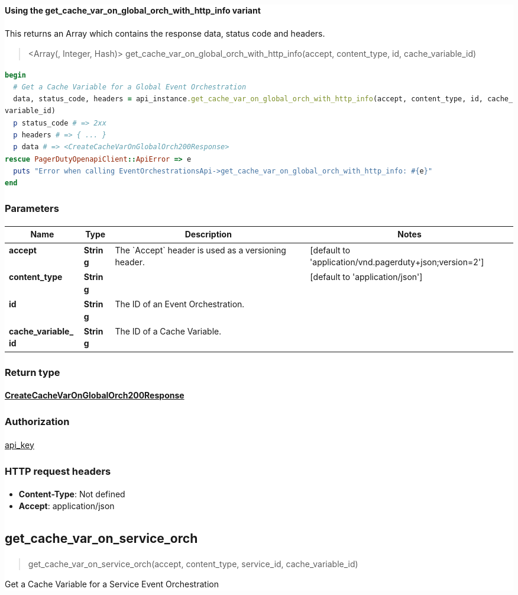 #### Using the get_cache_var_on_global_orch_with_http_info variant

This returns an Array which contains the response data, status code and headers.

> <Array(<CreateCacheVarOnGlobalOrch200Response>, Integer, Hash)> get_cache_var_on_global_orch_with_http_info(accept, content_type, id, cache_variable_id)

```ruby
begin
  # Get a Cache Variable for a Global Event Orchestration
  data, status_code, headers = api_instance.get_cache_var_on_global_orch_with_http_info(accept, content_type, id, cache_variable_id)
  p status_code # => 2xx
  p headers # => { ... }
  p data # => <CreateCacheVarOnGlobalOrch200Response>
rescue PagerDutyOpenapiClient::ApiError => e
  puts "Error when calling EventOrchestrationsApi->get_cache_var_on_global_orch_with_http_info: #{e}"
end
```

### Parameters

| Name | Type | Description | Notes |
| ---- | ---- | ----------- | ----- |
| **accept** | **String** | The &#x60;Accept&#x60; header is used as a versioning header. | [default to &#39;application/vnd.pagerduty+json;version&#x3D;2&#39;] |
| **content_type** | **String** |  | [default to &#39;application/json&#39;] |
| **id** | **String** | The ID of an Event Orchestration. |  |
| **cache_variable_id** | **String** | The ID of a Cache Variable. |  |

### Return type

[**CreateCacheVarOnGlobalOrch200Response**](CreateCacheVarOnGlobalOrch200Response.md)

### Authorization

[api_key](../README.md#api_key)

### HTTP request headers

- **Content-Type**: Not defined
- **Accept**: application/json


## get_cache_var_on_service_orch

> <CreateCacheVarOnGlobalOrch200Response> get_cache_var_on_service_orch(accept, content_type, service_id, cache_variable_id)

Get a Cache Variable for a Service Event Orchestration
